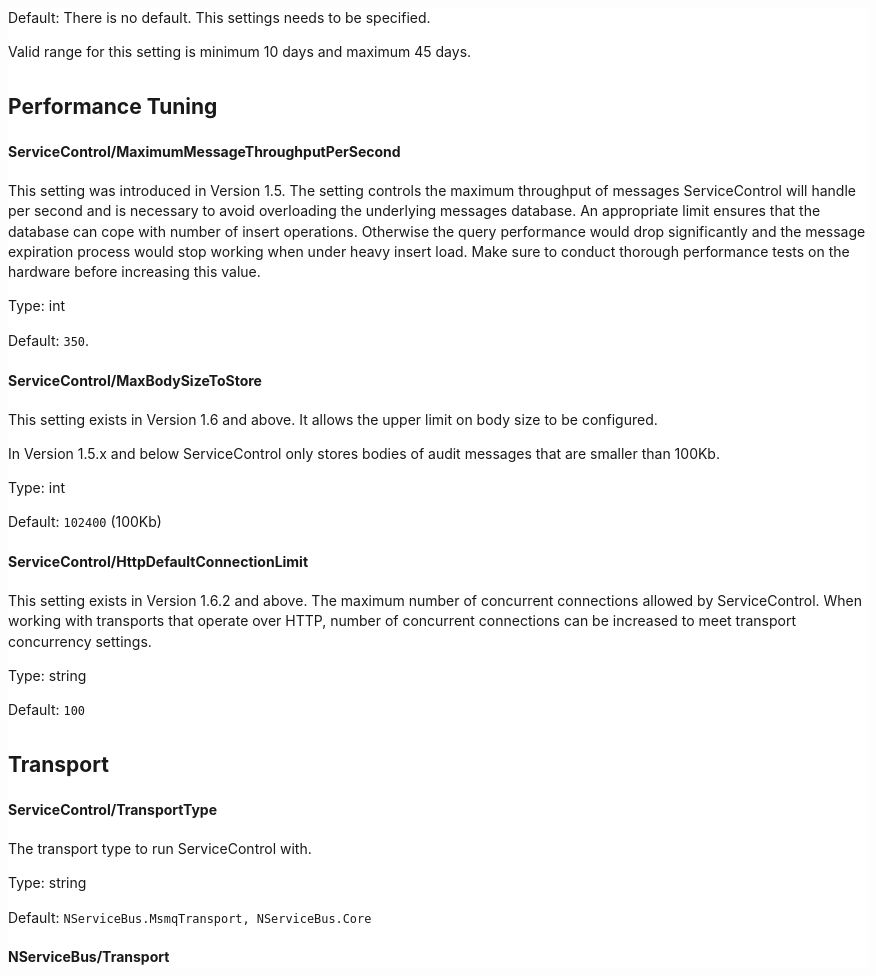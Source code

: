 Default: There is no default. This settings needs to be specified. 

Valid range for this setting is minimum 10 days and maximum 45 days.


## Performance Tuning


#### ServiceControl/MaximumMessageThroughputPerSecond

This setting was introduced in Version 1.5. The setting controls the maximum throughput of messages ServiceControl will handle per second and is necessary to avoid overloading the underlying messages database. An appropriate limit ensures that the database can cope with number of insert operations. Otherwise the query performance would drop significantly and the message expiration process would stop working when under heavy insert load. Make sure to conduct thorough performance tests on the hardware before increasing this value.

Type: int

Default: `350`.


#### ServiceControl/MaxBodySizeToStore

This setting exists in Version 1.6 and above. It allows the upper limit on body size to be configured. 

In Version 1.5.x and below ServiceControl only stores bodies of audit messages that are smaller than 100Kb.

Type: int

Default: `102400` (100Kb)


#### ServiceControl/HttpDefaultConnectionLimit

This setting exists in Version 1.6.2 and above. The maximum number of concurrent connections allowed by ServiceControl. When working with transports that operate over HTTP, number of concurrent connections can be increased to meet transport concurrency settings.

Type: string

Default: `100`


## Transport


#### ServiceControl/TransportType

The transport type to run ServiceControl with.

Type: string

Default: `NServiceBus.MsmqTransport, NServiceBus.Core`


#### NServiceBus/Transport
